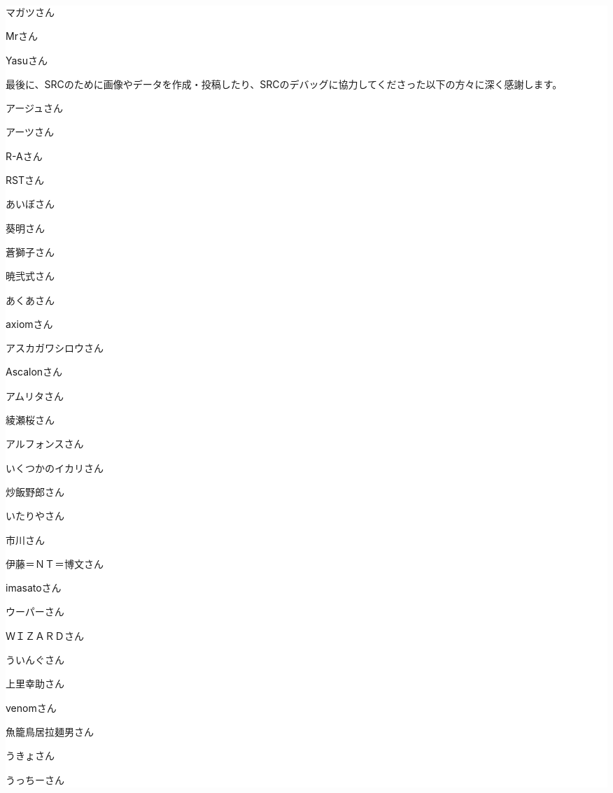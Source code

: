 マガツさん

Mrさん

Yasuさん

最後に、SRCのために画像やデータを作成・投稿したり、SRCのデバッグに協力してくださった以下の方々に深く感謝します。

アージュさん

アーツさん

R-Aさん

RSTさん

あいぼさん

葵明さん

蒼獅子さん

暁弐式さん

あくあさん

axiomさん

アスカガワシロウさん

Ascalonさん

アムリタさん

綾瀬桜さん

アルフォンスさん

いくつかのイカリさん

炒飯野郎さん

いたりやさん

市川さん

伊藤＝ＮＴ＝博文さん

imasatoさん

ウーパーさん

ＷＩＺＡＲＤさん

ういんぐさん

上里幸助さん

venomさん

魚籠鳥居拉麺男さん

うきょさん

うっちーさん
